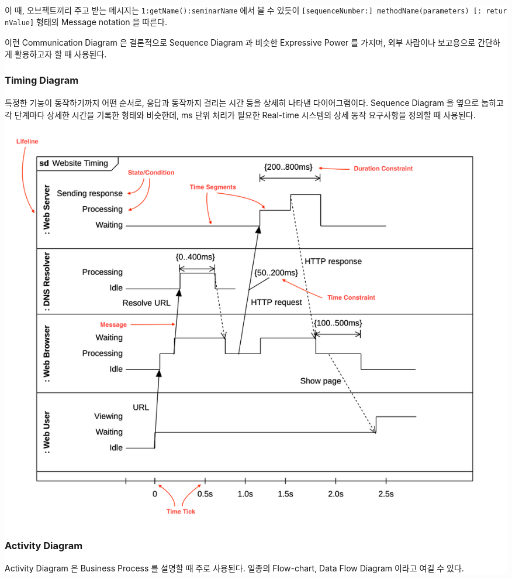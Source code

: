 이 때, 오브젝트끼리 주고 받는 메시지는 `1:getName():seminarName` 에서 볼 수 있듯이 `[sequenceNumber:] methodName(parameters) [: returnValue]` 형태의 Message notation 을 따른다.

이런 Communication Diagram 은 결론적으로 Sequence Diagram 과 비슷한 Expressive Power 를 가지며, 외부 사람이나 보고용으로 간단하게 활용하고자 할 때 사용된다.

### Timing Diagram

특정한 기능이 동작하기까지 어떤 순서로, 응답과 동작까지 걸리는 시간 등을 상세히 나타낸 다이어그램이다. Sequence Diagram 을 옆으로 눕히고 각 단계마다 상세한 시간을 기록한 형태와 비슷한데, ms 단위 처리가 필요한 Real-time 시스템의 상세 동작 요구사항을 정의할 때 사용된다.

<img src="/_img/2022-08-23/Website Timing.png">

### Activity Diagram

Activity Diagram 은 Business Process 를 설명할 때 주로 사용된다. 일종의 Flow-chart, Data Flow Diagram 이라고 여길 수 있다. 
